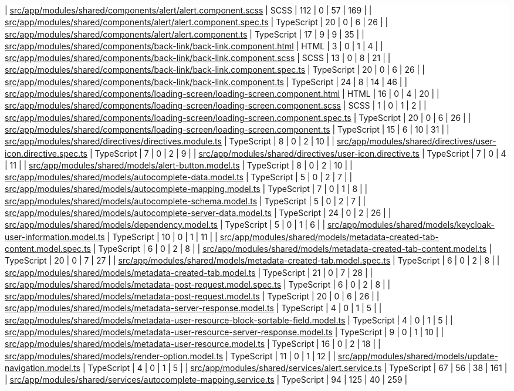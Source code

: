 | [src/app/modules/shared/components/alert/alert.component.scss](/src/app/modules/shared/components/alert/alert.component.scss) | SCSS | 112 | 0 | 57 | 169 |
| [src/app/modules/shared/components/alert/alert.component.spec.ts](/src/app/modules/shared/components/alert/alert.component.spec.ts) | TypeScript | 20 | 0 | 6 | 26 |
| [src/app/modules/shared/components/alert/alert.component.ts](/src/app/modules/shared/components/alert/alert.component.ts) | TypeScript | 17 | 9 | 9 | 35 |
| [src/app/modules/shared/components/back-link/back-link.component.html](/src/app/modules/shared/components/back-link/back-link.component.html) | HTML | 3 | 0 | 1 | 4 |
| [src/app/modules/shared/components/back-link/back-link.component.scss](/src/app/modules/shared/components/back-link/back-link.component.scss) | SCSS | 13 | 0 | 8 | 21 |
| [src/app/modules/shared/components/back-link/back-link.component.spec.ts](/src/app/modules/shared/components/back-link/back-link.component.spec.ts) | TypeScript | 20 | 0 | 6 | 26 |
| [src/app/modules/shared/components/back-link/back-link.component.ts](/src/app/modules/shared/components/back-link/back-link.component.ts) | TypeScript | 24 | 8 | 14 | 46 |
| [src/app/modules/shared/components/loading-screen/loading-screen.component.html](/src/app/modules/shared/components/loading-screen/loading-screen.component.html) | HTML | 16 | 0 | 4 | 20 |
| [src/app/modules/shared/components/loading-screen/loading-screen.component.scss](/src/app/modules/shared/components/loading-screen/loading-screen.component.scss) | SCSS | 1 | 0 | 1 | 2 |
| [src/app/modules/shared/components/loading-screen/loading-screen.component.spec.ts](/src/app/modules/shared/components/loading-screen/loading-screen.component.spec.ts) | TypeScript | 20 | 0 | 6 | 26 |
| [src/app/modules/shared/components/loading-screen/loading-screen.component.ts](/src/app/modules/shared/components/loading-screen/loading-screen.component.ts) | TypeScript | 15 | 6 | 10 | 31 |
| [src/app/modules/shared/directives/directives.module.ts](/src/app/modules/shared/directives/directives.module.ts) | TypeScript | 8 | 0 | 2 | 10 |
| [src/app/modules/shared/directives/user-icon.directive.spec.ts](/src/app/modules/shared/directives/user-icon.directive.spec.ts) | TypeScript | 7 | 0 | 2 | 9 |
| [src/app/modules/shared/directives/user-icon.directive.ts](/src/app/modules/shared/directives/user-icon.directive.ts) | TypeScript | 7 | 0 | 4 | 11 |
| [src/app/modules/shared/models/alert-button.model.ts](/src/app/modules/shared/models/alert-button.model.ts) | TypeScript | 8 | 0 | 2 | 10 |
| [src/app/modules/shared/models/autocomplete-data.model.ts](/src/app/modules/shared/models/autocomplete-data.model.ts) | TypeScript | 5 | 0 | 2 | 7 |
| [src/app/modules/shared/models/autocomplete-mapping.model.ts](/src/app/modules/shared/models/autocomplete-mapping.model.ts) | TypeScript | 7 | 0 | 1 | 8 |
| [src/app/modules/shared/models/autocomplete-schema.model.ts](/src/app/modules/shared/models/autocomplete-schema.model.ts) | TypeScript | 5 | 0 | 2 | 7 |
| [src/app/modules/shared/models/autocomplete-server-data.model.ts](/src/app/modules/shared/models/autocomplete-server-data.model.ts) | TypeScript | 24 | 0 | 2 | 26 |
| [src/app/modules/shared/models/dependency.model.ts](/src/app/modules/shared/models/dependency.model.ts) | TypeScript | 5 | 0 | 1 | 6 |
| [src/app/modules/shared/models/keycloak-user-information.model.ts](/src/app/modules/shared/models/keycloak-user-information.model.ts) | TypeScript | 10 | 0 | 1 | 11 |
| [src/app/modules/shared/models/metadata-created-tab-content.model.spec.ts](/src/app/modules/shared/models/metadata-created-tab-content.model.spec.ts) | TypeScript | 6 | 0 | 2 | 8 |
| [src/app/modules/shared/models/metadata-created-tab-content.model.ts](/src/app/modules/shared/models/metadata-created-tab-content.model.ts) | TypeScript | 20 | 0 | 7 | 27 |
| [src/app/modules/shared/models/metadata-created-tab.model.spec.ts](/src/app/modules/shared/models/metadata-created-tab.model.spec.ts) | TypeScript | 6 | 0 | 2 | 8 |
| [src/app/modules/shared/models/metadata-created-tab.model.ts](/src/app/modules/shared/models/metadata-created-tab.model.ts) | TypeScript | 21 | 0 | 7 | 28 |
| [src/app/modules/shared/models/metadata-post-request.model.spec.ts](/src/app/modules/shared/models/metadata-post-request.model.spec.ts) | TypeScript | 6 | 0 | 2 | 8 |
| [src/app/modules/shared/models/metadata-post-request.model.ts](/src/app/modules/shared/models/metadata-post-request.model.ts) | TypeScript | 20 | 0 | 6 | 26 |
| [src/app/modules/shared/models/metadata-server-response.model.ts](/src/app/modules/shared/models/metadata-server-response.model.ts) | TypeScript | 4 | 0 | 1 | 5 |
| [src/app/modules/shared/models/metadata-user-resource-block-sortable-field.model.ts](/src/app/modules/shared/models/metadata-user-resource-block-sortable-field.model.ts) | TypeScript | 4 | 0 | 1 | 5 |
| [src/app/modules/shared/models/metadata-user-resource-server-response.model.ts](/src/app/modules/shared/models/metadata-user-resource-server-response.model.ts) | TypeScript | 9 | 0 | 1 | 10 |
| [src/app/modules/shared/models/metadata-user-resource.model.ts](/src/app/modules/shared/models/metadata-user-resource.model.ts) | TypeScript | 16 | 0 | 2 | 18 |
| [src/app/modules/shared/models/render-option.model.ts](/src/app/modules/shared/models/render-option.model.ts) | TypeScript | 11 | 0 | 1 | 12 |
| [src/app/modules/shared/models/update-navigation.model.ts](/src/app/modules/shared/models/update-navigation.model.ts) | TypeScript | 4 | 0 | 1 | 5 |
| [src/app/modules/shared/services/alert.service.ts](/src/app/modules/shared/services/alert.service.ts) | TypeScript | 67 | 56 | 38 | 161 |
| [src/app/modules/shared/services/autocomplete-mapping.service.ts](/src/app/modules/shared/services/autocomplete-mapping.service.ts) | TypeScript | 94 | 125 | 40 | 259 |